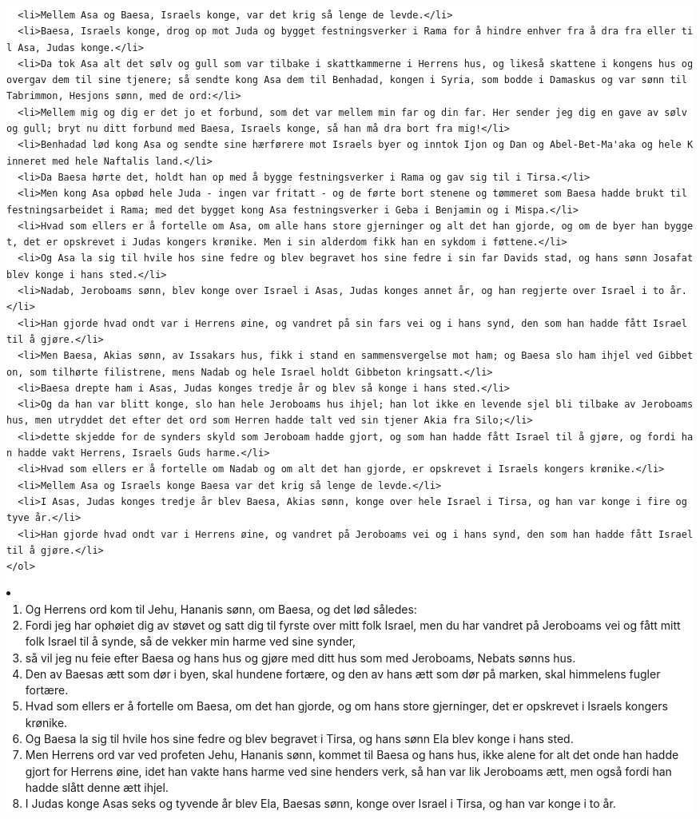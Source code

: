       <li>Mellem Asa og Baesa, Israels konge, var det krig så lenge de levde.</li>
      <li>Baesa, Israels konge, drog op mot Juda og bygget festningsverker i Rama for å hindre enhver fra å dra fra eller til Asa, Judas konge.</li>
      <li>Da tok Asa alt det sølv og gull som var tilbake i skattkammerne i Herrens hus, og likeså skattene i kongens hus og overgav dem til sine tjenere; så sendte kong Asa dem til Benhadad, kongen i Syria, som bodde i Damaskus og var sønn til Tabrimmon, Hesjons sønn, med de ord:</li>
      <li>Mellem mig og dig er det jo et forbund, som det var mellem min far og din far. Her sender jeg dig en gave av sølv og gull; bryt nu ditt forbund med Baesa, Israels konge, så han må dra bort fra mig!</li>
      <li>Benhadad lød kong Asa og sendte sine hærførere mot Israels byer og inntok Ijon og Dan og Abel-Bet-Ma'aka og hele Kinneret med hele Naftalis land.</li>
      <li>Da Baesa hørte det, holdt han op med å bygge festningsverker i Rama og gav sig til i Tirsa.</li>
      <li>Men kong Asa opbød hele Juda - ingen var fritatt - og de førte bort stenene og tømmeret som Baesa hadde brukt til festningsarbeidet i Rama; med det bygget kong Asa festningsverker i Geba i Benjamin og i Mispa.</li>
      <li>Hvad som ellers er å fortelle om Asa, om alle hans store gjerninger og alt det han gjorde, og om de byer han bygget, det er opskrevet i Judas kongers krønike. Men i sin alderdom fikk han en sykdom i føttene.</li>
      <li>Og Asa la sig til hvile hos sine fedre og blev begravet hos sine fedre i sin far Davids stad, og hans sønn Josafat blev konge i hans sted.</li>
      <li>Nadab, Jeroboams sønn, blev konge over Israel i Asas, Judas konges annet år, og han regjerte over Israel i to år.</li>
      <li>Han gjorde hvad ondt var i Herrens øine, og vandret på sin fars vei og i hans synd, den som han hadde fått Israel til å gjøre.</li>
      <li>Men Baesa, Akias sønn, av Issakars hus, fikk i stand en sammensvergelse mot ham; og Baesa slo ham ihjel ved Gibbeton, som tilhørte filistrene, mens Nadab og hele Israel holdt Gibbeton kringsatt.</li>
      <li>Baesa drepte ham i Asas, Judas konges tredje år og blev så konge i hans sted.</li>
      <li>Og da han var blitt konge, slo han hele Jeroboams hus ihjel; han lot ikke en levende sjel bli tilbake av Jeroboams hus, men utryddet det efter det ord som Herren hadde talt ved sin tjener Akia fra Silo;</li>
      <li>dette skjedde for de synders skyld som Jeroboam hadde gjort, og som han hadde fått Israel til å gjøre, og fordi han hadde vakt Herrens, Israels Guds harme.</li>
      <li>Hvad som ellers er å fortelle om Nadab og om alt det han gjorde, er opskrevet i Israels kongers krønike.</li>
      <li>Mellem Asa og Israels konge Baesa var det krig så lenge de levde.</li>
      <li>I Asas, Judas konges tredje år blev Baesa, Akias sønn, konge over hele Israel i Tirsa, og han var konge i fire og tyve år.</li>
      <li>Han gjorde hvad ondt var i Herrens øine, og vandret på Jeroboams vei og i hans synd, den som han hadde fått Israel til å gjøre.</li>
    </ol>
  </li>
  <li>
    <ol>
      <li>Og Herrens ord kom til Jehu, Hananis sønn, om Baesa, og det lød således:</li>
      <li>Fordi jeg har ophøiet dig av støvet og satt dig til fyrste over mitt folk Israel, men du har vandret på Jeroboams vei og fått mitt folk Israel til å synde, så de vekker min harme ved sine synder,</li>
      <li>så vil jeg nu feie efter Baesa og hans hus og gjøre med ditt hus som med Jeroboams, Nebats sønns hus.</li>
      <li>Den av Baesas ætt som dør i byen, skal hundene fortære, og den av hans ætt som dør på marken, skal himmelens fugler fortære.</li>
      <li>Hvad som ellers er å fortelle om Baesa, om det han gjorde, og om hans store gjerninger, det er opskrevet i Israels kongers krønike.</li>
      <li>Og Baesa la sig til hvile hos sine fedre og blev begravet i Tirsa, og hans sønn Ela blev konge i hans sted.</li>
      <li>Men Herrens ord var ved profeten Jehu, Hananis sønn, kommet til Baesa og hans hus, ikke alene for alt det onde han hadde gjort for Herrens øine, idet han vakte hans harme ved sine henders verk, så han var lik Jeroboams ætt, men også fordi han hadde slått denne ætt ihjel.</li>
      <li>I Judas konge Asas seks og tyvende år blev Ela, Baesas sønn, konge over Israel i Tirsa, og han var konge i to år.</li>